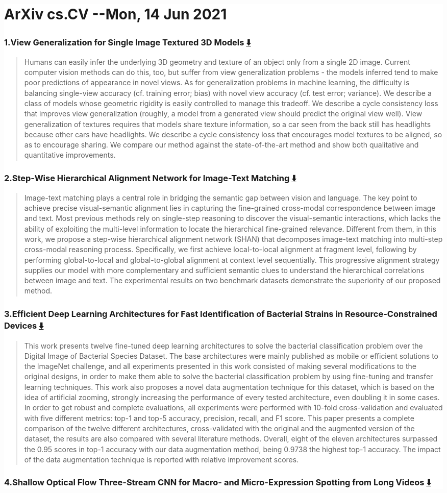 # ArXiv cs.CV --Mon, 14 Jun 2021
### 1.View Generalization for Single Image Textured 3D Models  [ :arrow_down: ](https://arxiv.org/pdf/2106.06533.pdf)
>  Humans can easily infer the underlying 3D geometry and texture of an object only from a single 2D image. Current computer vision methods can do this, too, but suffer from view generalization problems - the models inferred tend to make poor predictions of appearance in novel views. As for generalization problems in machine learning, the difficulty is balancing single-view accuracy (cf. training error; bias) with novel view accuracy (cf. test error; variance). We describe a class of models whose geometric rigidity is easily controlled to manage this tradeoff. We describe a cycle consistency loss that improves view generalization (roughly, a model from a generated view should predict the original view well). View generalization of textures requires that models share texture information, so a car seen from the back still has headlights because other cars have headlights. We describe a cycle consistency loss that encourages model textures to be aligned, so as to encourage sharing. We compare our method against the state-of-the-art method and show both qualitative and quantitative improvements.      
### 2.Step-Wise Hierarchical Alignment Network for Image-Text Matching  [ :arrow_down: ](https://arxiv.org/pdf/2106.06509.pdf)
>  Image-text matching plays a central role in bridging the semantic gap between vision and language. The key point to achieve precise visual-semantic alignment lies in capturing the fine-grained cross-modal correspondence between image and text. Most previous methods rely on single-step reasoning to discover the visual-semantic interactions, which lacks the ability of exploiting the multi-level information to locate the hierarchical fine-grained relevance. Different from them, in this work, we propose a step-wise hierarchical alignment network (SHAN) that decomposes image-text matching into multi-step cross-modal reasoning process. Specifically, we first achieve local-to-local alignment at fragment level, following by performing global-to-local and global-to-global alignment at context level sequentially. This progressive alignment strategy supplies our model with more complementary and sufficient semantic clues to understand the hierarchical correlations between image and text. The experimental results on two benchmark datasets demonstrate the superiority of our proposed method.      
### 3.Efficient Deep Learning Architectures for Fast Identification of Bacterial Strains in Resource-Constrained Devices  [ :arrow_down: ](https://arxiv.org/pdf/2106.06505.pdf)
>  This work presents twelve fine-tuned deep learning architectures to solve the bacterial classification problem over the Digital Image of Bacterial Species Dataset. The base architectures were mainly published as mobile or efficient solutions to the ImageNet challenge, and all experiments presented in this work consisted of making several modifications to the original designs, in order to make them able to solve the bacterial classification problem by using fine-tuning and transfer learning techniques. This work also proposes a novel data augmentation technique for this dataset, which is based on the idea of artificial zooming, strongly increasing the performance of every tested architecture, even doubling it in some cases. In order to get robust and complete evaluations, all experiments were performed with 10-fold cross-validation and evaluated with five different metrics: top-1 and top-5 accuracy, precision, recall, and F1 score. This paper presents a complete comparison of the twelve different architectures, cross-validated with the original and the augmented version of the dataset, the results are also compared with several literature methods. Overall, eight of the eleven architectures surpassed the 0.95 scores in top-1 accuracy with our data augmentation method, being 0.9738 the highest top-1 accuracy. The impact of the data augmentation technique is reported with relative improvement scores.      
### 4.Shallow Optical Flow Three-Stream CNN for Macro- and Micro-Expression Spotting from Long Videos  [ :arrow_down: ](https://arxiv.org/pdf/2106.06489.pdf)